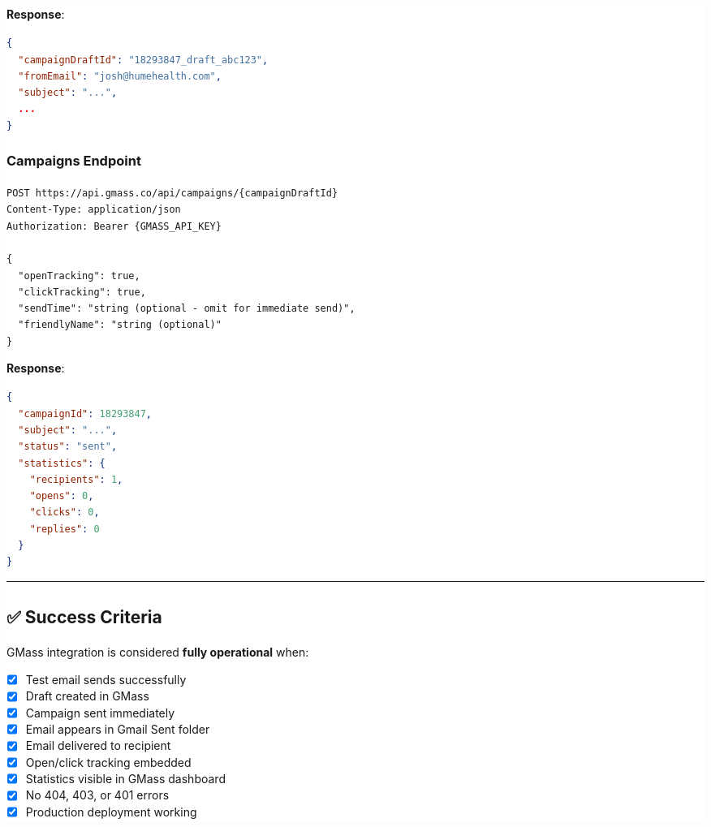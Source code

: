 **Response**:
```json
{
  "campaignDraftId": "18293847_draft_abc123",
  "fromEmail": "josh@humehealth.com",
  "subject": "...",
  ...
}
```

### **Campaigns Endpoint**

```http
POST https://api.gmass.co/api/campaigns/{campaignDraftId}
Content-Type: application/json
Authorization: Bearer {GMASS_API_KEY}

{
  "openTracking": true,
  "clickTracking": true,
  "sendTime": "string (optional - omit for immediate send)",
  "friendlyName": "string (optional)"
}
```

**Response**:
```json
{
  "campaignId": 18293847,
  "subject": "...",
  "status": "sent",
  "statistics": {
    "recipients": 1,
    "opens": 0,
    "clicks": 0,
    "replies": 0
  }
}
```

---

## ✅ **Success Criteria**

GMass integration is considered **fully operational** when:

- [x] Test email sends successfully
- [x] Draft created in GMass
- [x] Campaign sent immediately
- [x] Email appears in Gmail Sent folder
- [x] Email delivered to recipient
- [x] Open/click tracking embedded
- [x] Statistics visible in GMass dashboard
- [x] No 404, 403, or 401 errors
- [x] Production deployment working
